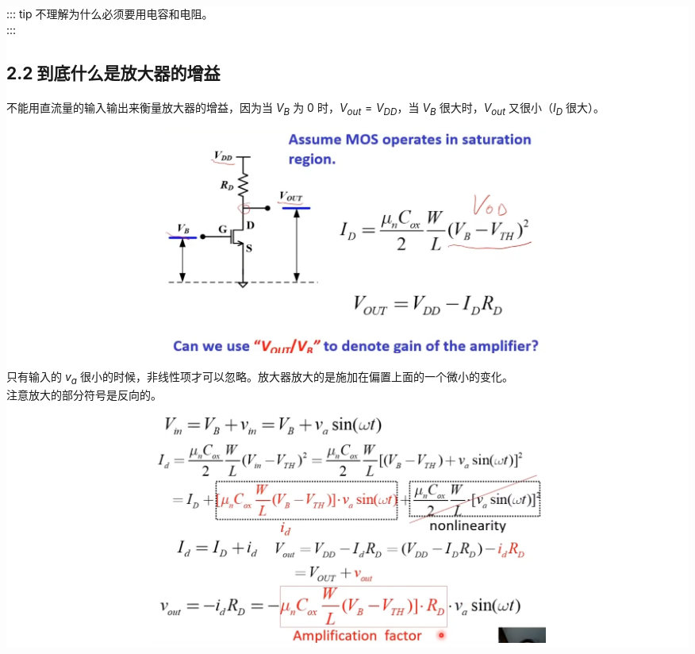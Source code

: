 ::: tip
不理解为什么必须要用电容和电阻。  
:::

## 2.2 到底什么是放大器的增益
不能用直流量的输入输出来衡量放大器的增益，因为当 $V_B$ 为 0 时，$V_{out} = V_{DD}$，当 $V_B$ 很大时，$V_{out}$ 又很小（$I_D$ 很大）。  

<div align = center><img src = ../../img/2024-11-21-21-59-03.png width = 500/></div>


只有输入的 $v_a$ 很小的时候，非线性项才可以忽略。放大器放大的是施加在偏置上面的一个微小的变化。  
注意放大的部分符号是反向的。  

<div align = center><img src = ../../img/2024-11-21-22-08-39.png width = 500/></div>
